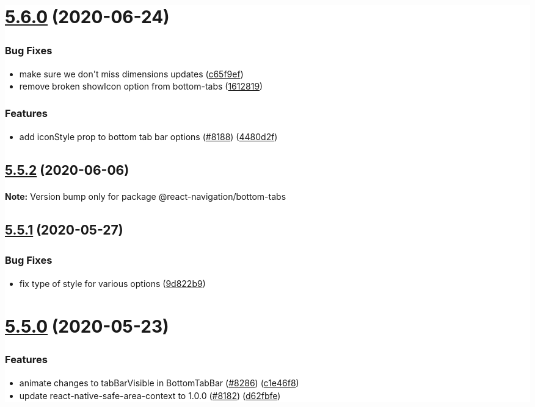 # [5.6.0](https://github.com/react-navigation/react-navigation/compare/@react-navigation/bottom-tabs@5.5.2...@react-navigation/bottom-tabs@5.6.0) (2020-06-24)

### Bug Fixes

* make sure we don't miss dimensions updates ([c65f9ef](https://github.com/react-navigation/react-navigation/commit/c65f9ef1a9be93b399e724a9731605e408aca80e))
* remove broken showIcon option from bottom-tabs ([1612819](https://github.com/react-navigation/react-navigation/commit/16128199edd4de37f9c7353bdf803de8e2f201a2))

### Features

* add iconStyle prop to bottom tab bar options ([#8188](https://github.com/react-navigation/react-navigation/issues/8188)) ([4480d2f](https://github.com/react-navigation/react-navigation/commit/4480d2fe04c8da11b444ebe75ee618d380682312))

## [5.5.2](https://github.com/react-navigation/react-navigation/tree/main/packages/bottom-tabs/compare/@react-navigation/bottom-tabs@5.5.1...@react-navigation/bottom-tabs@5.5.2) (2020-06-06)

**Note:** Version bump only for package @react-navigation/bottom-tabs

## [5.5.1](https://github.com/react-navigation/react-navigation/tree/main/packages/bottom-tabs/compare/@react-navigation/bottom-tabs@5.5.0...@react-navigation/bottom-tabs@5.5.1) (2020-05-27)

### Bug Fixes

* fix type of style for various options ([9d822b9](https://github.com/react-navigation/react-navigation/tree/main/packages/bottom-tabs/commit/9d822b95a6df797e2e63e481573e64ea7d0f9386))

# [5.5.0](https://github.com/react-navigation/react-navigation/tree/main/packages/bottom-tabs/compare/@react-navigation/bottom-tabs@5.4.7...@react-navigation/bottom-tabs@5.5.0) (2020-05-23)

### Features

* animate changes to tabBarVisible in BottomTabBar ([#8286](https://github.com/react-navigation/react-navigation/tree/main/packages/bottom-tabs/issues/8286)) ([c1e46f8](https://github.com/react-navigation/react-navigation/tree/main/packages/bottom-tabs/commit/c1e46f8e331e0054995aa476455af204d02d4170))
* update react-native-safe-area-context to 1.0.0 ([#8182](https://github.com/react-navigation/react-navigation/tree/main/packages/bottom-tabs/issues/8182)) ([d62fbfe](https://github.com/react-navigation/react-navigation/tree/main/packages/bottom-tabs/commit/d62fbfe255140f16b182e8b54b276a7c96f2aec6))
